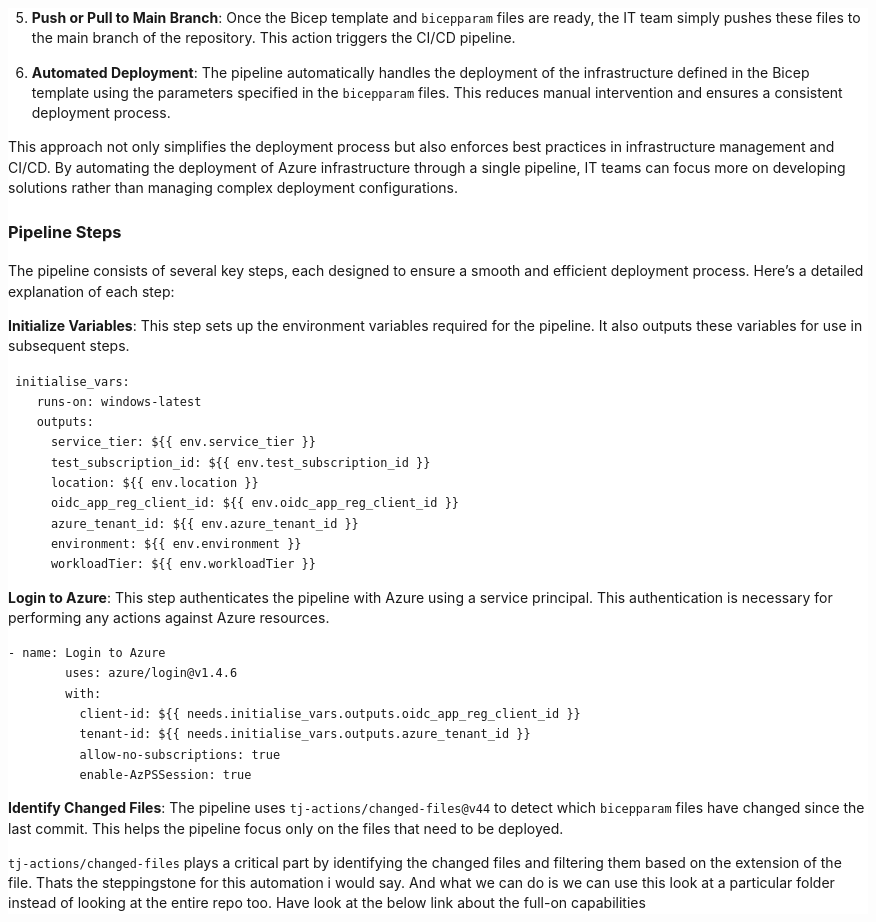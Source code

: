 5. **Push or Pull to Main Branch**: Once the Bicep template and `bicepparam` files are ready, the IT team simply pushes these files to the main branch of the repository. This action triggers the CI/CD pipeline.

7. **Automated Deployment**: The pipeline automatically handles the deployment of the infrastructure defined in the Bicep template using the parameters specified in the `bicepparam` files. This reduces manual intervention and ensures a consistent deployment process.

This approach not only simplifies the deployment process but also enforces best practices in infrastructure management and CI/CD. By automating the deployment of Azure infrastructure through a single pipeline, IT teams can focus more on developing solutions rather than managing complex deployment configurations.

### Pipeline Steps

The pipeline consists of several key steps, each designed to ensure a smooth and efficient deployment process. Here’s a detailed explanation of each step:

**Initialize Variables**: This step sets up the environment variables required for the pipeline. It also outputs these variables for use in subsequent steps.

```
 initialise_vars:
    runs-on: windows-latest
    outputs:
      service_tier: ${{ env.service_tier }}
      test_subscription_id: ${{ env.test_subscription_id }}
      location: ${{ env.location }}
      oidc_app_reg_client_id: ${{ env.oidc_app_reg_client_id }}
      azure_tenant_id: ${{ env.azure_tenant_id }}
      environment: ${{ env.environment }}
      workloadTier: ${{ env.workloadTier }}
```

**Login to Azure**: This step authenticates the pipeline with Azure using a service principal. This authentication is necessary for performing any actions against Azure resources.

```
- name: Login to Azure
        uses: azure/login@v1.4.6
        with:
          client-id: ${{ needs.initialise_vars.outputs.oidc_app_reg_client_id }}
          tenant-id: ${{ needs.initialise_vars.outputs.azure_tenant_id }}
          allow-no-subscriptions: true
          enable-AzPSSession: true
```

**Identify Changed Files**: The pipeline uses `tj-actions/changed-files@v44` to detect which `bicepparam` files have changed since the last commit. This helps the pipeline focus only on the files that need to be deployed.

`tj-actions/changed-files` plays a critical part by identifying the changed files and filtering them based on the extension of the file. Thats the steppingstone for this automation i would say. And what we can do is we can use this look at a particular folder instead of looking at the entire repo too. Have look at the below link about the full-on capabilities
